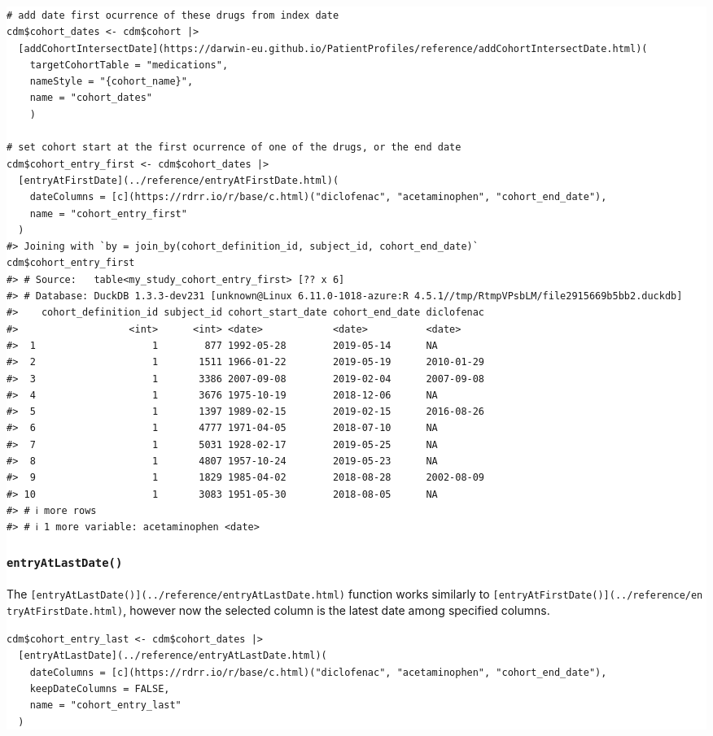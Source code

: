     # add date first ocurrence of these drugs from index date
    cdm$cohort_dates <- cdm$cohort |> 
      [addCohortIntersectDate](https://darwin-eu.github.io/PatientProfiles/reference/addCohortIntersectDate.html)(
        targetCohortTable = "medications", 
        nameStyle = "{cohort_name}",
        name = "cohort_dates"
        ) 
    
    # set cohort start at the first ocurrence of one of the drugs, or the end date
    cdm$cohort_entry_first <- cdm$cohort_dates |>
      [entryAtFirstDate](../reference/entryAtFirstDate.html)(
        dateColumns = [c](https://rdrr.io/r/base/c.html)("diclofenac", "acetaminophen", "cohort_end_date"), 
        name = "cohort_entry_first"
      )
    #> Joining with `by = join_by(cohort_definition_id, subject_id, cohort_end_date)`
    cdm$cohort_entry_first 
    #> # Source:   table<my_study_cohort_entry_first> [?? x 6]
    #> # Database: DuckDB 1.3.3-dev231 [unknown@Linux 6.11.0-1018-azure:R 4.5.1//tmp/RtmpVPsbLM/file2915669b5bb2.duckdb]
    #>    cohort_definition_id subject_id cohort_start_date cohort_end_date diclofenac
    #>                   <int>      <int> <date>            <date>          <date>    
    #>  1                    1        877 1992-05-28        2019-05-14      NA        
    #>  2                    1       1511 1966-01-22        2019-05-19      2010-01-29
    #>  3                    1       3386 2007-09-08        2019-02-04      2007-09-08
    #>  4                    1       3676 1975-10-19        2018-12-06      NA        
    #>  5                    1       1397 1989-02-15        2019-02-15      2016-08-26
    #>  6                    1       4777 1971-04-05        2018-07-10      NA        
    #>  7                    1       5031 1928-02-17        2019-05-25      NA        
    #>  8                    1       4807 1957-10-24        2019-05-23      NA        
    #>  9                    1       1829 1985-04-02        2018-08-28      2002-08-09
    #> 10                    1       3083 1951-05-30        2018-08-05      NA        
    #> # ℹ more rows
    #> # ℹ 1 more variable: acetaminophen <date>

###  `entryAtLastDate()`

The `[entryAtLastDate()](../reference/entryAtLastDate.html)` function works similarly to `[entryAtFirstDate()](../reference/entryAtFirstDate.html)`, however now the selected column is the latest date among specified columns.
    
    
    cdm$cohort_entry_last <- cdm$cohort_dates |>
      [entryAtLastDate](../reference/entryAtLastDate.html)(
        dateColumns = [c](https://rdrr.io/r/base/c.html)("diclofenac", "acetaminophen", "cohort_end_date"), 
        keepDateColumns = FALSE,
        name = "cohort_entry_last"
      )
    